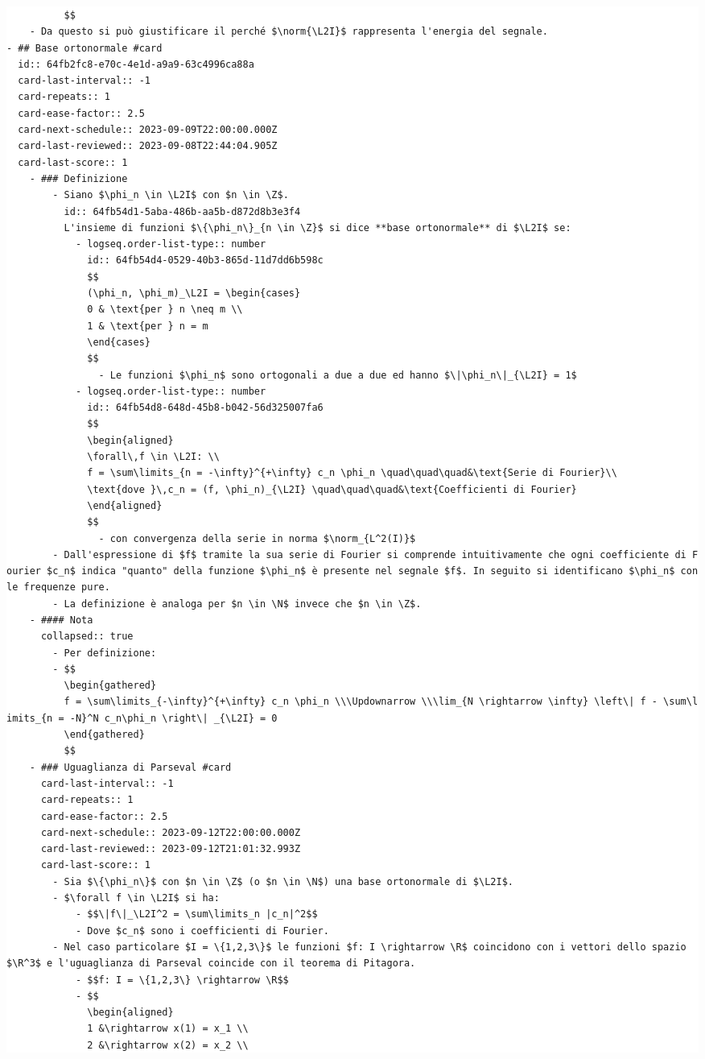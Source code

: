 			  $$
		- Da questo si può giustificare il perché $\norm{\L2I}$ rappresenta l'energia del segnale.
	- ## Base ortonormale #card
	  id:: 64fb2fc8-e70c-4e1d-a9a9-63c4996ca88a
	  card-last-interval:: -1
	  card-repeats:: 1
	  card-ease-factor:: 2.5
	  card-next-schedule:: 2023-09-09T22:00:00.000Z
	  card-last-reviewed:: 2023-09-08T22:44:04.905Z
	  card-last-score:: 1
		- ### Definizione
			- Siano $\phi_n \in \L2I$ con $n \in \Z$.
			  id:: 64fb54d1-5aba-486b-aa5b-d872d8b3e3f4
			  L'insieme di funzioni $\{\phi_n\}_{n \in \Z}$ si dice **base ortonormale** di $\L2I$ se:
				- logseq.order-list-type:: number
				  id:: 64fb54d4-0529-40b3-865d-11d7dd6b598c
				  $$
				  (\phi_n, \phi_m)_\L2I = \begin{cases}
				  0 & \text{per } n \neq m \\
				  1 & \text{per } n = m
				  \end{cases}
				  $$
					- Le funzioni $\phi_n$ sono ortogonali a due a due ed hanno $\|\phi_n\|_{\L2I} = 1$
				- logseq.order-list-type:: number
				  id:: 64fb54d8-648d-45b8-b042-56d325007fa6
				  $$ 
				  \begin{aligned}
				  \forall\,f \in \L2I: \\
				  f = \sum\limits_{n = -\infty}^{+\infty} c_n \phi_n \quad\quad\quad&\text{Serie di Fourier}\\
				  \text{dove }\,c_n = (f, \phi_n)_{\L2I} \quad\quad\quad&\text{Coefficienti di Fourier}
				  \end{aligned}
				  $$
					- con convergenza della serie in norma $\norm_{L^2(I)}$
			- Dall'espressione di $f$ tramite la sua serie di Fourier si comprende intuitivamente che ogni coefficiente di Fourier $c_n$ indica "quanto" della funzione $\phi_n$ è presente nel segnale $f$. In seguito si identificano $\phi_n$ con le frequenze pure.
			- La definizione è analoga per $n \in \N$ invece che $n \in \Z$.
		- #### Nota
		  collapsed:: true
			- Per definizione:
			- $$
			  \begin{gathered}
			  f = \sum\limits_{-\infty}^{+\infty} c_n \phi_n \\\Updownarrow \\\lim_{N \rightarrow \infty} \left\| f - \sum\limits_{n = -N}^N c_n\phi_n \right\| _{\L2I} = 0
			  \end{gathered}
			  $$
		- ### Uguaglianza di Parseval #card
		  card-last-interval:: -1
		  card-repeats:: 1
		  card-ease-factor:: 2.5
		  card-next-schedule:: 2023-09-12T22:00:00.000Z
		  card-last-reviewed:: 2023-09-12T21:01:32.993Z
		  card-last-score:: 1
			- Sia $\{\phi_n\}$ con $n \in \Z$ (o $n \in \N$) una base ortonormale di $\L2I$.
			- $\forall f \in \L2I$ si ha:
				- $$\|f\|_\L2I^2 = \sum\limits_n |c_n|^2$$
				- Dove $c_n$ sono i coefficienti di Fourier.
			- Nel caso particolare $I = \{1,2,3\}$ le funzioni $f: I \rightarrow \R$ coincidono con i vettori dello spazio $\R^3$ e l'uguaglianza di Parseval coincide con il teorema di Pitagora.
				- $$f: I = \{1,2,3\} \rightarrow \R$$
				- $$
				  \begin{aligned}
				  1 &\rightarrow x(1) = x_1 \\
				  2 &\rightarrow x(2) = x_2 \\